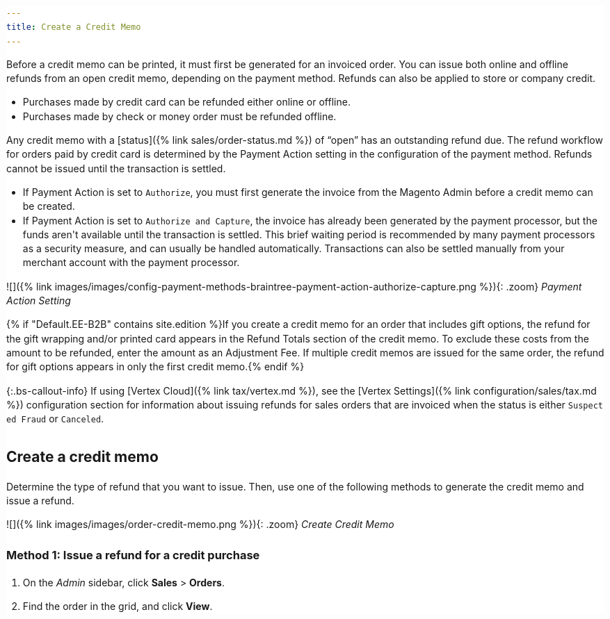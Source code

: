```yaml
---
title: Create a Credit Memo
---
```


Before a credit memo can be printed, it must first be generated for an invoiced order. You can issue both online and offline refunds from an open credit memo, depending on the payment method. Refunds can also be applied to store  or company credit.

- Purchases made by credit card can be refunded either online or offline.
- Purchases made by check or money order must be refunded offline.

Any credit memo with a [status]({% link sales/order-status.md %}) of “open” has an outstanding refund due. The refund workflow for orders paid by credit card is determined by the Payment Action setting in the configuration of the payment method. Refunds cannot be issued until the transaction is settled.

- If Payment Action is set to `Authorize`, you must first generate the invoice from the Magento Admin before a credit memo can be created.
- If Payment Action is set to `Authorize and Capture`, the invoice has already been generated by the payment processor, but the funds aren't available until the transaction is settled. This brief waiting period is recommended by many payment processors as a security measure, and can usually be handled automatically. Transactions can also be settled manually from your merchant account with the payment processor.

![]({% link images/images/config-payment-methods-braintree-payment-action-authorize-capture.png %}){: .zoom}
_Payment Action Setting_

{% if "Default.EE-B2B" contains site.edition %}If you create a credit memo for an order that includes gift options, the refund for the gift wrapping and/or printed card appears in the Refund Totals section of the credit memo. To exclude these costs from the amount to be refunded, enter the amount as an Adjustment Fee. If multiple credit memos are issued for the same order, the refund for gift options appears in only the first credit memo.{% endif %}

{:.bs-callout-info}
If using [Vertex Cloud]({% link tax/vertex.md %}), see the [Vertex Settings]({% link configuration/sales/tax.md %}) configuration section for information about issuing refunds for sales orders that are invoiced when the status is either `Suspected Fraud` or `Canceled`.

## Create a credit memo

Determine the type of refund that you want to issue. Then, use one of the following methods to generate the credit memo and issue a refund.

![]({% link images/images/order-credit-memo.png %}){: .zoom}
_Create Credit Memo_

### Method 1: Issue a refund for a credit purchase

1. On the _Admin_ sidebar, click **Sales** > **Orders**.

1. Find the order in the grid, and click **View**.
